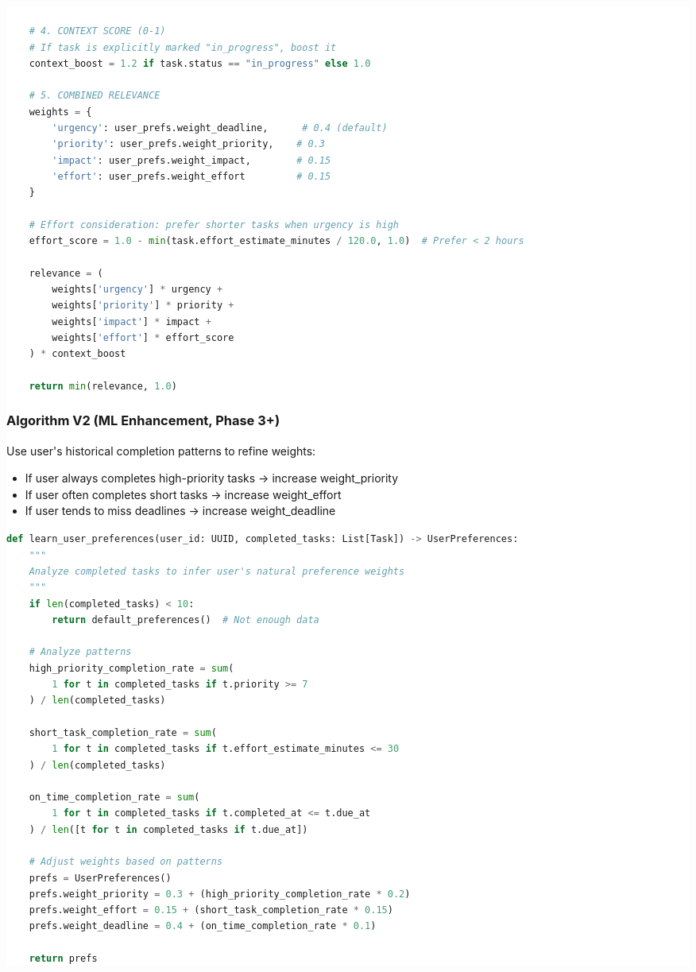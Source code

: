 ```python
    
    # 4. CONTEXT SCORE (0-1)
    # If task is explicitly marked "in_progress", boost it
    context_boost = 1.2 if task.status == "in_progress" else 1.0
    
    # 5. COMBINED RELEVANCE
    weights = {
        'urgency': user_prefs.weight_deadline,      # 0.4 (default)
        'priority': user_prefs.weight_priority,    # 0.3
        'impact': user_prefs.weight_impact,        # 0.15
        'effort': user_prefs.weight_effort         # 0.15
    }
    
    # Effort consideration: prefer shorter tasks when urgency is high
    effort_score = 1.0 - min(task.effort_estimate_minutes / 120.0, 1.0)  # Prefer < 2 hours
    
    relevance = (
        weights['urgency'] * urgency +
        weights['priority'] * priority +
        weights['impact'] * impact +
        weights['effort'] * effort_score
    ) * context_boost
    
    return min(relevance, 1.0)
```

### Algorithm V2 (ML Enhancement, Phase 3+)

Use user's historical completion patterns to refine weights:
- If user always completes high-priority tasks → increase weight_priority
- If user often completes short tasks → increase weight_effort
- If user tends to miss deadlines → increase weight_deadline

```python
def learn_user_preferences(user_id: UUID, completed_tasks: List[Task]) -> UserPreferences:
    """
    Analyze completed tasks to infer user's natural preference weights
    """
    if len(completed_tasks) < 10:
        return default_preferences()  # Not enough data
    
    # Analyze patterns
    high_priority_completion_rate = sum(
        1 for t in completed_tasks if t.priority >= 7
    ) / len(completed_tasks)
    
    short_task_completion_rate = sum(
        1 for t in completed_tasks if t.effort_estimate_minutes <= 30
    ) / len(completed_tasks)
    
    on_time_completion_rate = sum(
        1 for t in completed_tasks if t.completed_at <= t.due_at
    ) / len([t for t in completed_tasks if t.due_at])
    
    # Adjust weights based on patterns
    prefs = UserPreferences()
    prefs.weight_priority = 0.3 + (high_priority_completion_rate * 0.2)
    prefs.weight_effort = 0.15 + (short_task_completion_rate * 0.15)
    prefs.weight_deadline = 0.4 + (on_time_completion_rate * 0.1)
    
    return prefs
```

